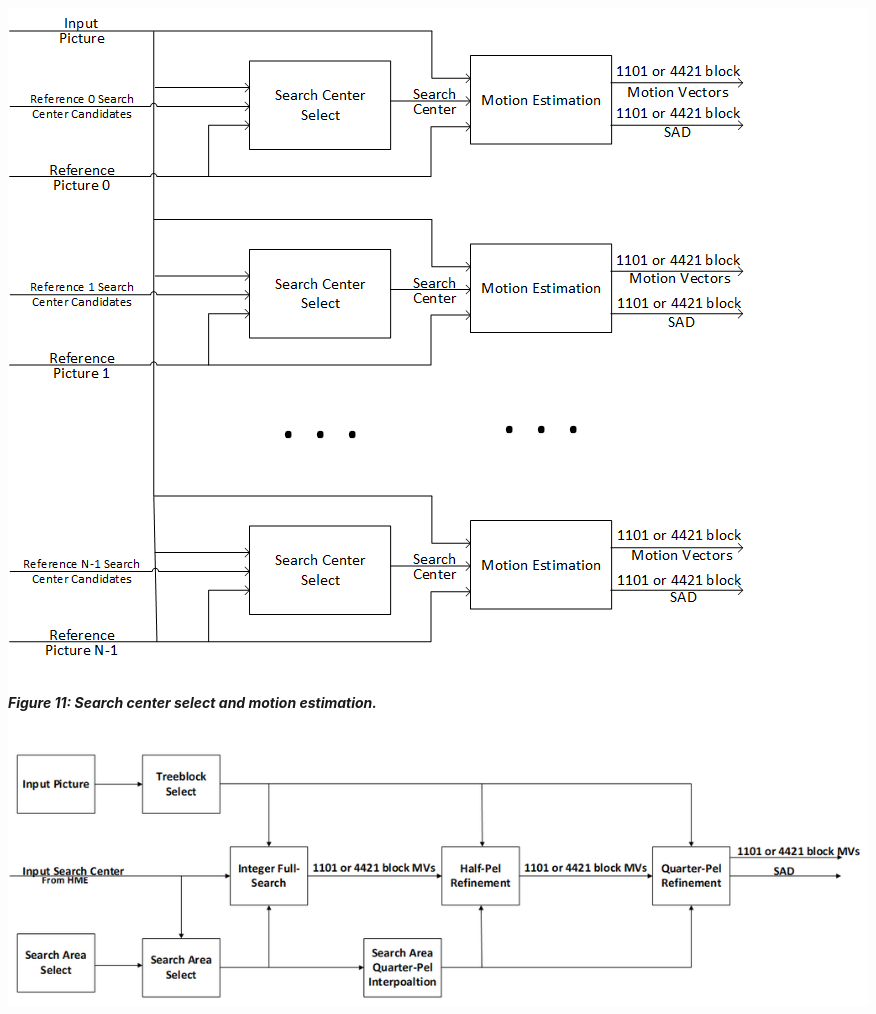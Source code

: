   <img src="./img/image11.png" />

##### Figure 11: Search center select and motion estimation.
</div>

<div align="center">
  <a name = "figure-12"></a>
  <img src="./img/image12.png" />
